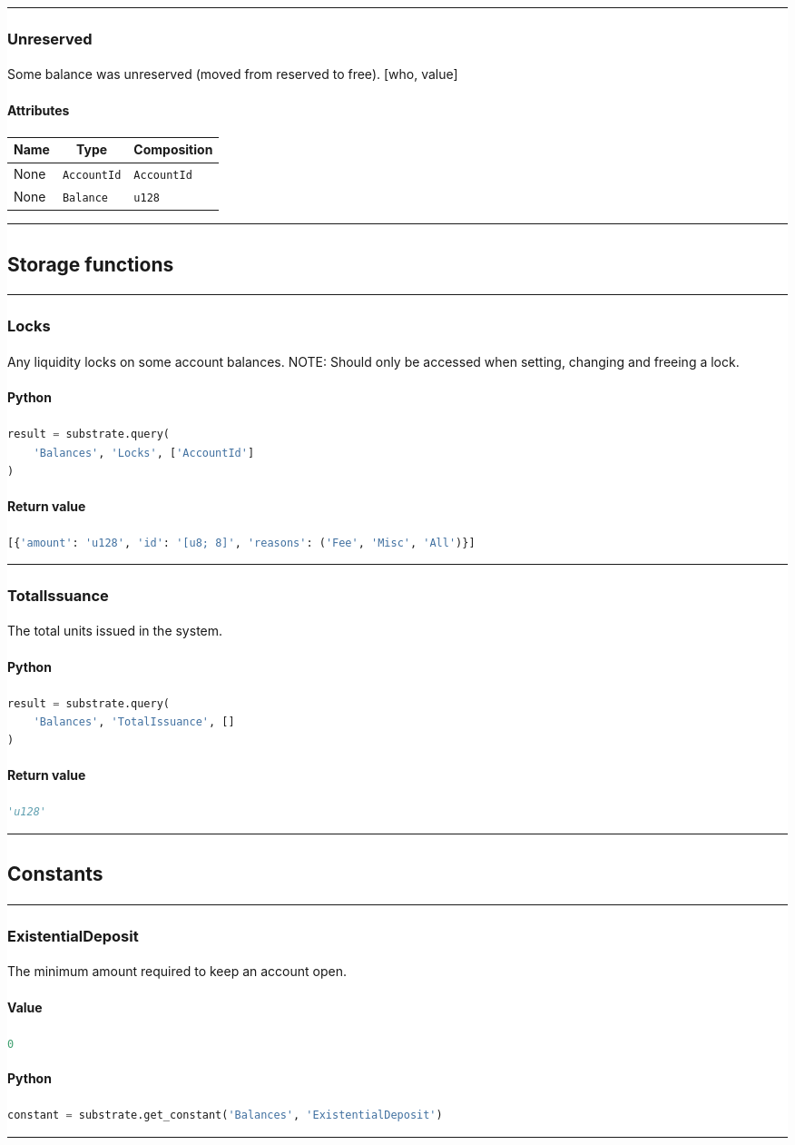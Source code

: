---------
### Unreserved
Some balance was unreserved (moved from reserved to free). \[who, value]
#### Attributes
| Name | Type | Composition
| -------- | -------- | -------- |
| None | `AccountId` | ```AccountId```
| None | `Balance` | ```u128```

---------
## Storage functions

---------
### Locks
 Any liquidity locks on some account balances.
 NOTE: Should only be accessed when setting, changing and freeing a lock.

#### Python
```python
result = substrate.query(
    'Balances', 'Locks', ['AccountId']
)
```

#### Return value
```python
[{'amount': 'u128', 'id': '[u8; 8]', 'reasons': ('Fee', 'Misc', 'All')}]
```
---------
### TotalIssuance
 The total units issued in the system.

#### Python
```python
result = substrate.query(
    'Balances', 'TotalIssuance', []
)
```

#### Return value
```python
'u128'
```
---------
## Constants

---------
### ExistentialDeposit
 The minimum amount required to keep an account open.
#### Value
```python
0
```
#### Python
```python
constant = substrate.get_constant('Balances', 'ExistentialDeposit')
```
---------